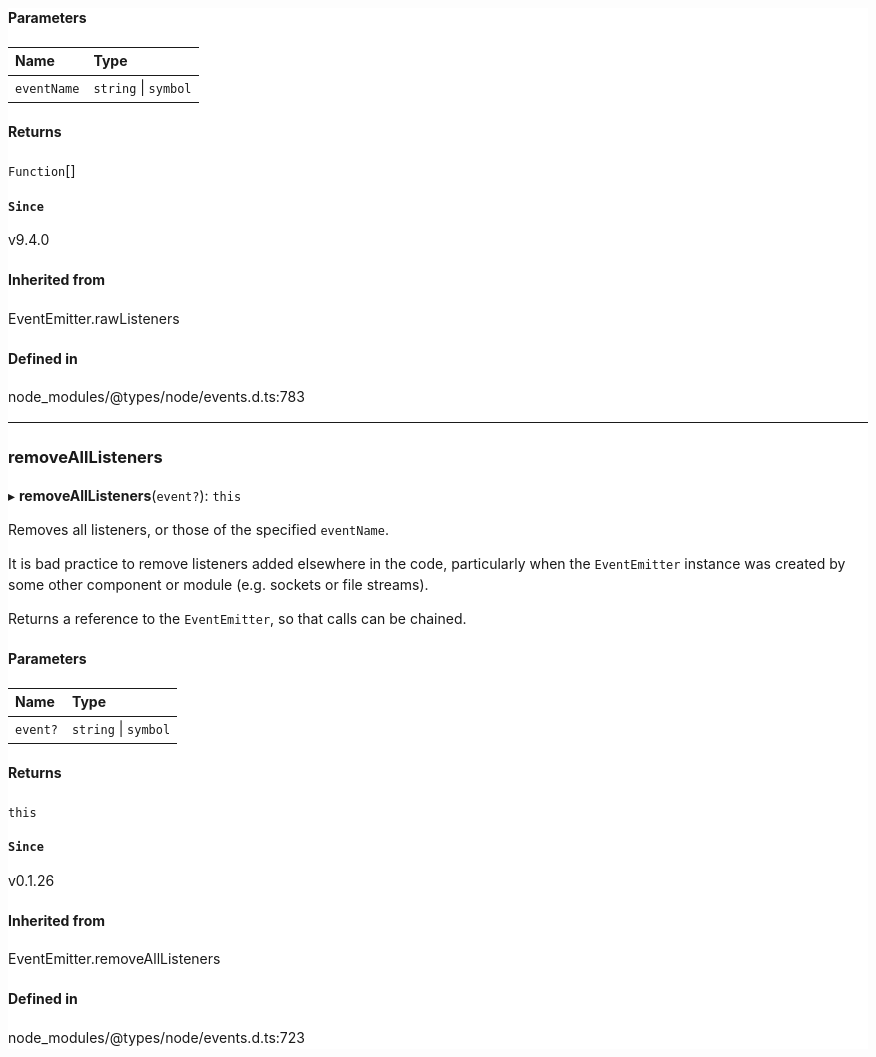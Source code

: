 #### Parameters

| Name | Type |
| :------ | :------ |
| `eventName` | `string` \| `symbol` |

#### Returns

`Function`[]

**`Since`**

v9.4.0

#### Inherited from

EventEmitter.rawListeners

#### Defined in

node_modules/@types/node/events.d.ts:783

___

### removeAllListeners

▸ **removeAllListeners**(`event?`): `this`

Removes all listeners, or those of the specified `eventName`.

It is bad practice to remove listeners added elsewhere in the code,
particularly when the `EventEmitter` instance was created by some other
component or module (e.g. sockets or file streams).

Returns a reference to the `EventEmitter`, so that calls can be chained.

#### Parameters

| Name | Type |
| :------ | :------ |
| `event?` | `string` \| `symbol` |

#### Returns

`this`

**`Since`**

v0.1.26

#### Inherited from

EventEmitter.removeAllListeners

#### Defined in

node_modules/@types/node/events.d.ts:723
